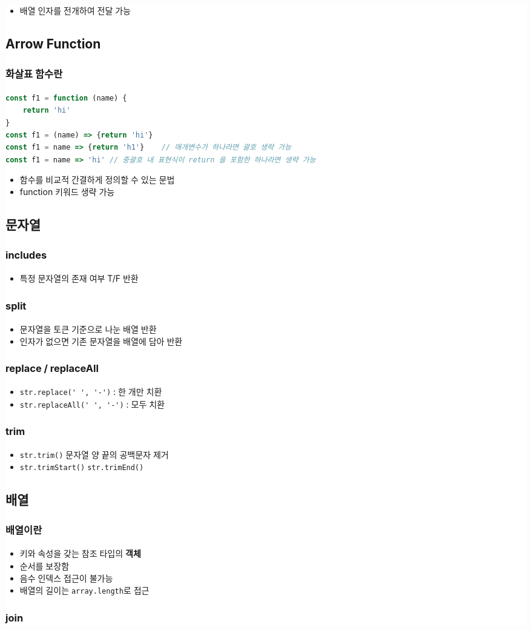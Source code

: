 * 배열 인자를 전개하여 전달 가능

## Arrow Function

### 화살표 함수란

```javascript
const f1 = function (name) {
    return 'hi'
}
const f1 = (name) => {return 'hi'}
const f1 = name => {return 'h1'}	// 매개변수가 하나라면 괄호 생략 가능
const f1 = name => 'hi'	// 중괄호 내 표현식이 return 을 포함한 하나라면 생략 가능
```

* 함수를 비교적 간결하게 정의할 수 있는 문법
* function 키워드 생략 가능



## 문자열

### includes

* 특정 문자열의 존재 여부 T/F 반환

### split

* 문자열을 토큰 기준으로 나눈 배열 반환
* 인자가 없으면 기존 문자열을 배열에 담아 반환

### replace / replaceAll

* `str.replace(' ', '-')` : 한 개만 치환
* `str.replaceAll(' ', '-')` : 모두 치환

### trim

* `str.trim()` 문자열 양 끝의 공백문자 제거
* `str.trimStart()` `str.trimEnd()` 



## 배열

### 배열이란

* 키와 속성을 갖는 참조 타입의 **객체**
* 순서를 보장함
* 음수 인덱스 접근이 불가능
* 배열의 길이는 `array.length`로 접근

### join
